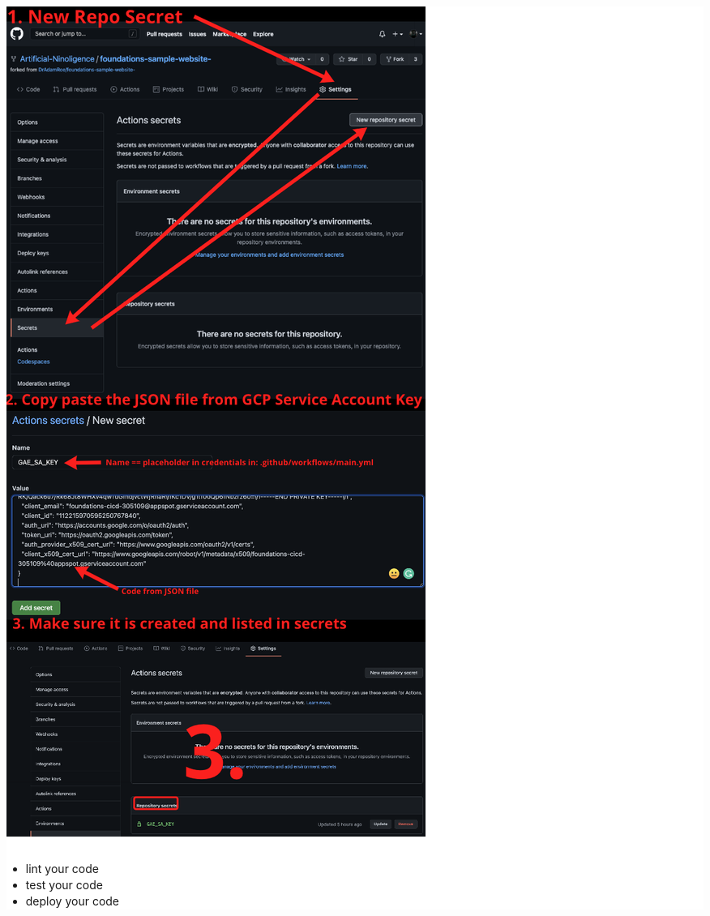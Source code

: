 ![Repository Secret](documentation/github_repo_secret.png)
=======
- lint your code
- test your code 
- deploy your code 
